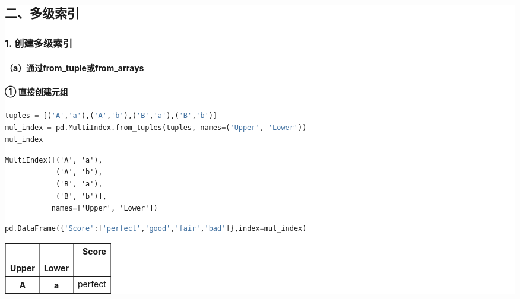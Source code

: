   </tbody>
</table>
</div>



## 二、多级索引
### 1. 创建多级索引
#### （a）通过from_tuple或from_arrays
#### ① 直接创建元组


```python
tuples = [('A','a'),('A','b'),('B','a'),('B','b')]
mul_index = pd.MultiIndex.from_tuples(tuples, names=('Upper', 'Lower'))
mul_index
```




    MultiIndex([('A', 'a'),
                ('A', 'b'),
                ('B', 'a'),
                ('B', 'b')],
               names=['Upper', 'Lower'])




```python
pd.DataFrame({'Score':['perfect','good','fair','bad']},index=mul_index)
```




<div>
<style scoped>
    .dataframe tbody tr th:only-of-type {
        vertical-align: middle;
    }

    .dataframe tbody tr th {
        vertical-align: top;
    }

    .dataframe thead th {
        text-align: right;
    }
</style>
<table border="1" class="dataframe">
  <thead>
    <tr style="text-align: right;">
      <th></th>
      <th></th>
      <th>Score</th>
    </tr>
    <tr>
      <th>Upper</th>
      <th>Lower</th>
      <th></th>
    </tr>
  </thead>
  <tbody>
    <tr>
      <th rowspan="2" valign="top">A</th>
      <th>a</th>
      <td>perfect</td>
    </tr>